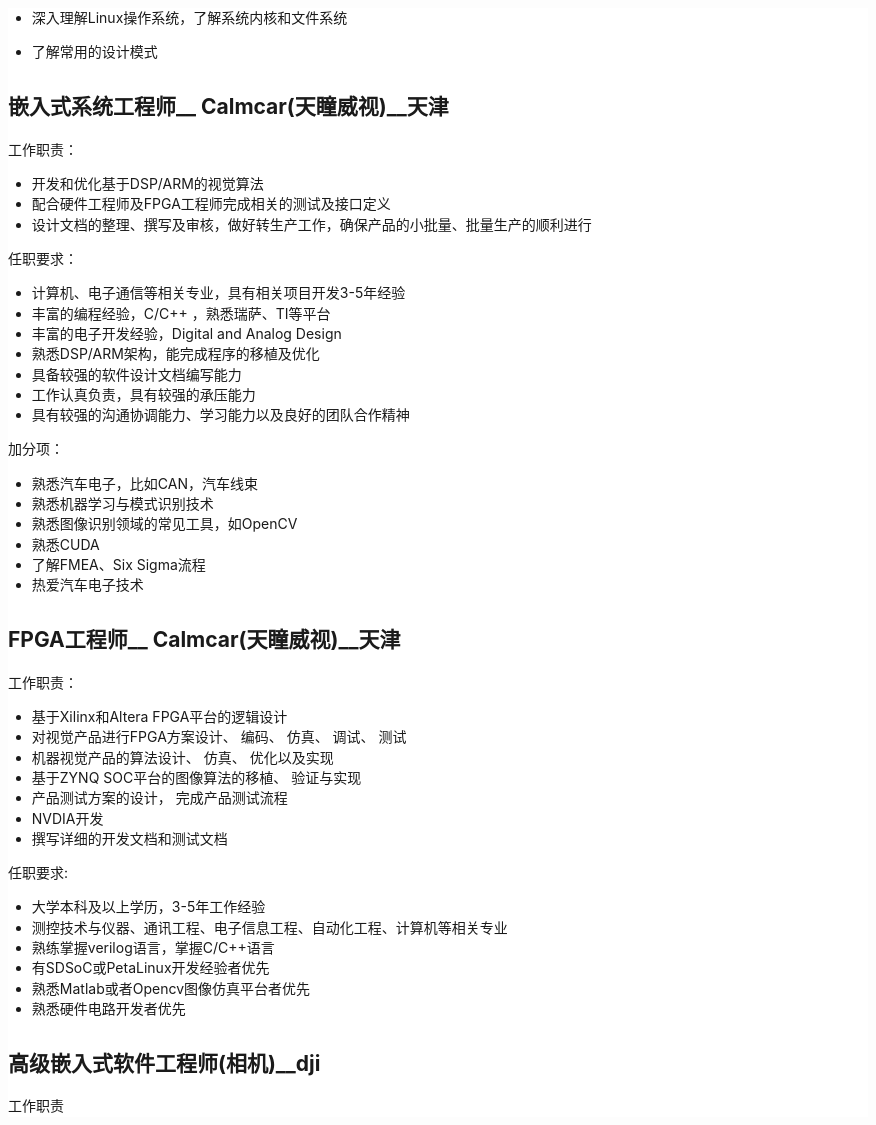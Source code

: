 - 深入理解Linux操作系统，了解系统内核和文件系统 

- 了解常用的设计模式 

## 嵌入式系统工程师__ Calmcar(天瞳威视)__天津

工作职责：

- 开发和优化基于DSP/ARM的视觉算法
- 配合硬件工程师及FPGA工程师完成相关的测试及接口定义
- 设计文档的整理、撰写及审核，做好转生产工作，确保产品的小批量、批量生产的顺利进行

任职要求：

- 计算机、电子通信等相关专业，具有相关项目开发3-5年经验
- 丰富的编程经验，C/C++ ，熟悉瑞萨、TI等平台
- 丰富的电子开发经验，Digital and Analog Design
- 熟悉DSP/ARM架构，能完成程序的移植及优化
- 具备较强的软件设计文档编写能力
- 工作认真负责，具有较强的承压能力
- 具有较强的沟通协调能力、学习能力以及良好的团队合作精神

加分项：

- 熟悉汽车电子，比如CAN，汽车线束
- 熟悉机器学习与模式识别技术
- 熟悉图像识别领域的常见工具，如OpenCV
- 熟悉CUDA
- 了解FMEA、Six Sigma流程
- 热爱汽车电子技术

## FPGA工程师__ Calmcar(天瞳威视)__天津

工作职责：

- 基于Xilinx和Altera FPGA平台的逻辑设计
- 对视觉产品进行FPGA方案设计、 编码、 仿真、 调试、 测试
- 机器视觉产品的算法设计、 仿真、 优化以及实现
- 基于ZYNQ SOC平台的图像算法的移植、 验证与实现
- 产品测试方案的设计， 完成产品测试流程
- NVDIA开发
- 撰写详细的开发文档和测试文档

任职要求:

- 大学本科及以上学历，3-5年工作经验
- 测控技术与仪器、通讯工程、电子信息工程、自动化工程、计算机等相关专业
- 熟练掌握verilog语言，掌握C/C++语言
- 有SDSoC或PetaLinux开发经验者优先
- 熟悉Matlab或者Opencv图像仿真平台者优先
- 熟悉硬件电路开发者优先

## 高级嵌入式软件工程师(相机)__dji

工作职责
